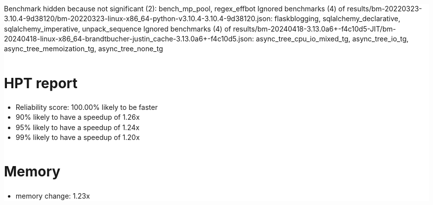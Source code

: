 Benchmark hidden because not significant (2): bench_mp_pool, regex_effbot
Ignored benchmarks (4) of results/bm-20220323-3.10.4-9d38120/bm-20220323-linux-x86_64-python-v3.10.4-3.10.4-9d38120.json: flaskblogging, sqlalchemy_declarative, sqlalchemy_imperative, unpack_sequence
Ignored benchmarks (4) of results/bm-20240418-3.13.0a6+-f4c10d5-JIT/bm-20240418-linux-x86_64-brandtbucher-justin_cache-3.13.0a6+-f4c10d5.json: async_tree_cpu_io_mixed_tg, async_tree_io_tg, async_tree_memoization_tg, async_tree_none_tg

# HPT report

- Reliability score: 100.00% likely to be faster
- 90% likely to have a speedup of 1.26x
- 95% likely to have a speedup of 1.24x
- 99% likely to have a speedup of 1.20x

# Memory
- memory change: 1.23x